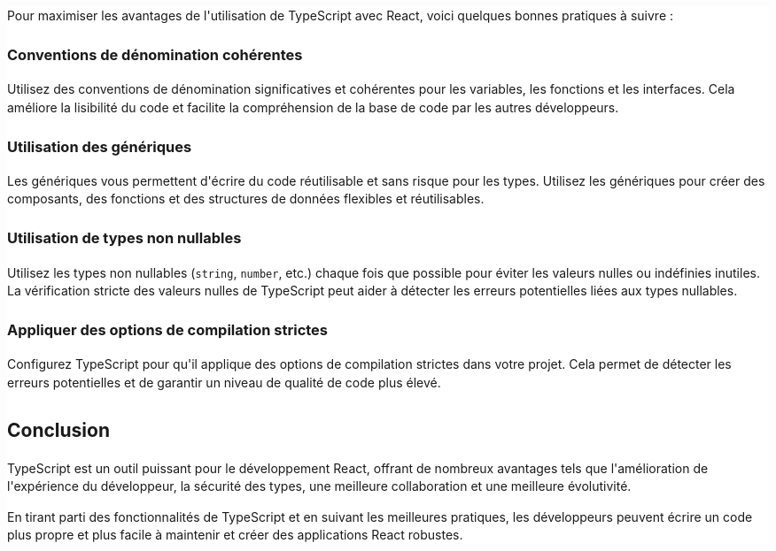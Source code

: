 Pour maximiser les avantages de l'utilisation de TypeScript avec React, voici quelques bonnes pratiques à suivre :

### Conventions de dénomination cohérentes

Utilisez des conventions de dénomination significatives et cohérentes pour les variables, les fonctions et les interfaces. Cela améliore la lisibilité du code et facilite la compréhension de la base de code par les autres développeurs.

### Utilisation des génériques

Les génériques vous permettent d'écrire du code réutilisable et sans risque pour les types. Utilisez les génériques pour créer des composants, des fonctions et des structures de données flexibles et réutilisables.

### Utilisation de types non nullables

Utilisez les types non nullables (`string`, `number`, etc.) chaque fois que possible pour éviter les valeurs nulles ou indéfinies inutiles. La vérification stricte des valeurs nulles de TypeScript peut aider à détecter les erreurs potentielles liées aux types nullables.

### Appliquer des options de compilation strictes

Configurez TypeScript pour qu'il applique des options de compilation strictes dans votre projet. Cela permet de détecter les erreurs potentielles et de garantir un niveau de qualité de code plus élevé.

## Conclusion

TypeScript est un outil puissant pour le développement React, offrant de nombreux avantages tels que l'amélioration de l'expérience du développeur, la sécurité des types, une meilleure collaboration et une meilleure évolutivité.

En tirant parti des fonctionnalités de TypeScript et en suivant les meilleures pratiques, les développeurs peuvent écrire un code plus propre et plus facile à maintenir et créer des applications React robustes.
